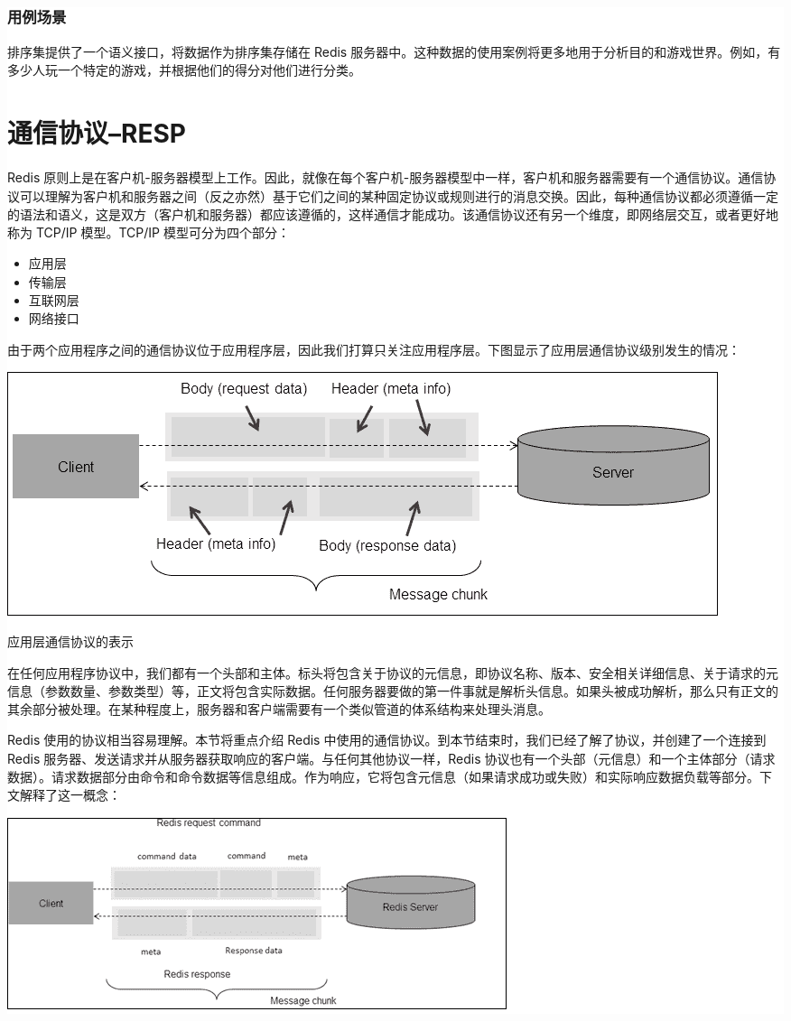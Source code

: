 ### 用例场景

排序集提供了一个语义接口，将数据作为排序集存储在 Redis 服务器中。这种数据的使用案例将更多地用于分析目的和游戏世界。例如，有多少人玩一个特定的游戏，并根据他们的得分对他们进行分类。

# 通信协议–RESP

Redis 原则上是在客户机-服务器模型上工作。因此，就像在每个客户机-服务器模型中一样，客户机和服务器需要有一个通信协议。通信协议可以理解为客户机和服务器之间（反之亦然）基于它们之间的某种固定协议或规则进行的消息交换。因此，每种通信协议都必须遵循一定的语法和语义，这是双方（客户机和服务器）都应该遵循的，这样通信才能成功。该通信协议还有另一个维度，即网络层交互，或者更好地称为 TCP/IP 模型。TCP/IP 模型可分为四个部分：

*   应用层
*   传输层
*   互联网层
*   网络接口

由于两个应用程序之间的通信协议位于应用程序层，因此我们打算只关注应用程序层。下图显示了应用层通信协议级别发生的情况：

![Communication protocol – RESP](img/1794_0123OS_03_07.jpg)

应用层通信协议的表示

在任何应用程序协议中，我们都有一个头部和主体。标头将包含关于协议的元信息，即协议名称、版本、安全相关详细信息、关于请求的元信息（参数数量、参数类型）等，正文将包含实际数据。任何服务器要做的第一件事就是解析头信息。如果头被成功解析，那么只有正文的其余部分被处理。在某种程度上，服务器和客户端需要有一个类似管道的体系结构来处理头消息。

Redis 使用的协议相当容易理解。本节将重点介绍 Redis 中使用的通信协议。到本节结束时，我们已经了解了协议，并创建了一个连接到 Redis 服务器、发送请求并从服务器获取响应的客户端。与任何其他协议一样，Redis 协议也有一个头部（元信息）和一个主体部分（请求数据）。请求数据部分由命令和命令数据等信息组成。作为响应，它将包含元信息（如果请求成功或失败）和实际响应数据负载等部分。下文解释了这一概念：

![Communication protocol – RESP](img/1794_0123OS_03_08.jpg)
